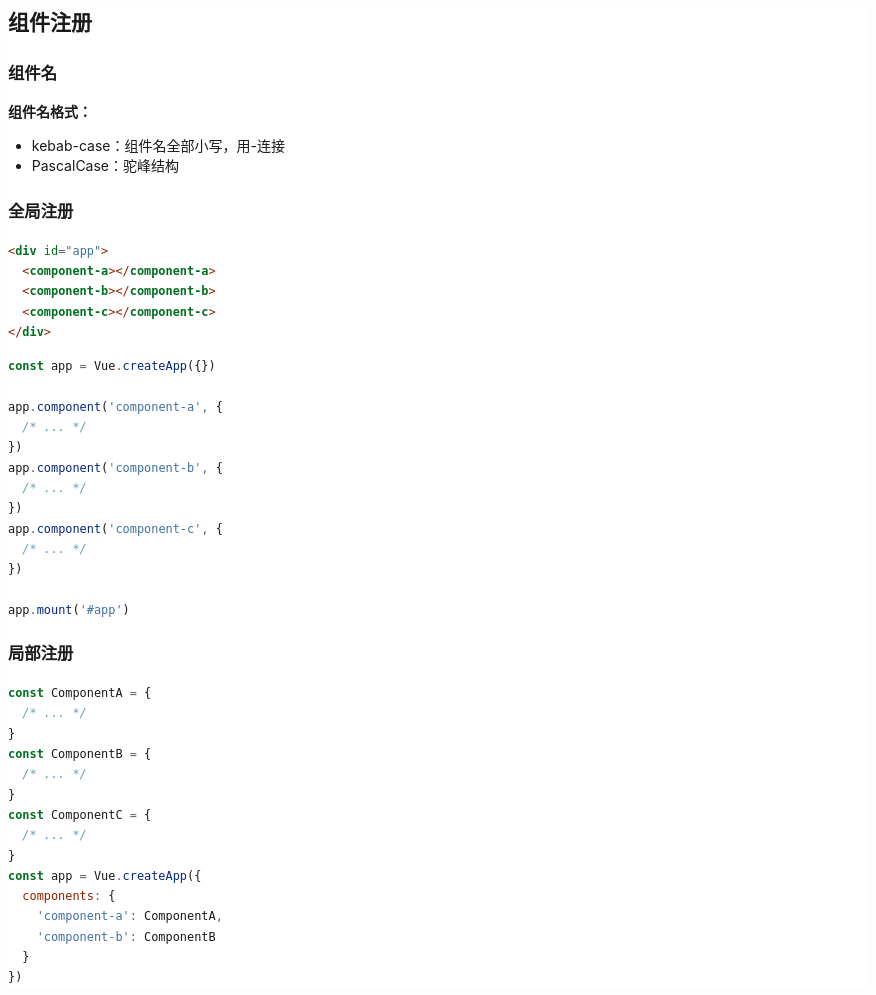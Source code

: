 ## 组件注册

### 组件名

**组件名格式：**

- kebab-case：组件名全部小写，用-连接
- PascalCase：驼峰结构

### 全局注册

```html
<div id="app">
  <component-a></component-a>
  <component-b></component-b>
  <component-c></component-c>
</div>
```

```js
const app = Vue.createApp({})

app.component('component-a', {
  /* ... */
})
app.component('component-b', {
  /* ... */
})
app.component('component-c', {
  /* ... */
})

app.mount('#app')
```

### 局部注册

```js
const ComponentA = {
  /* ... */
}
const ComponentB = {
  /* ... */
}
const ComponentC = {
  /* ... */
}
const app = Vue.createApp({
  components: {
    'component-a': ComponentA,
    'component-b': ComponentB
  }
})
```
